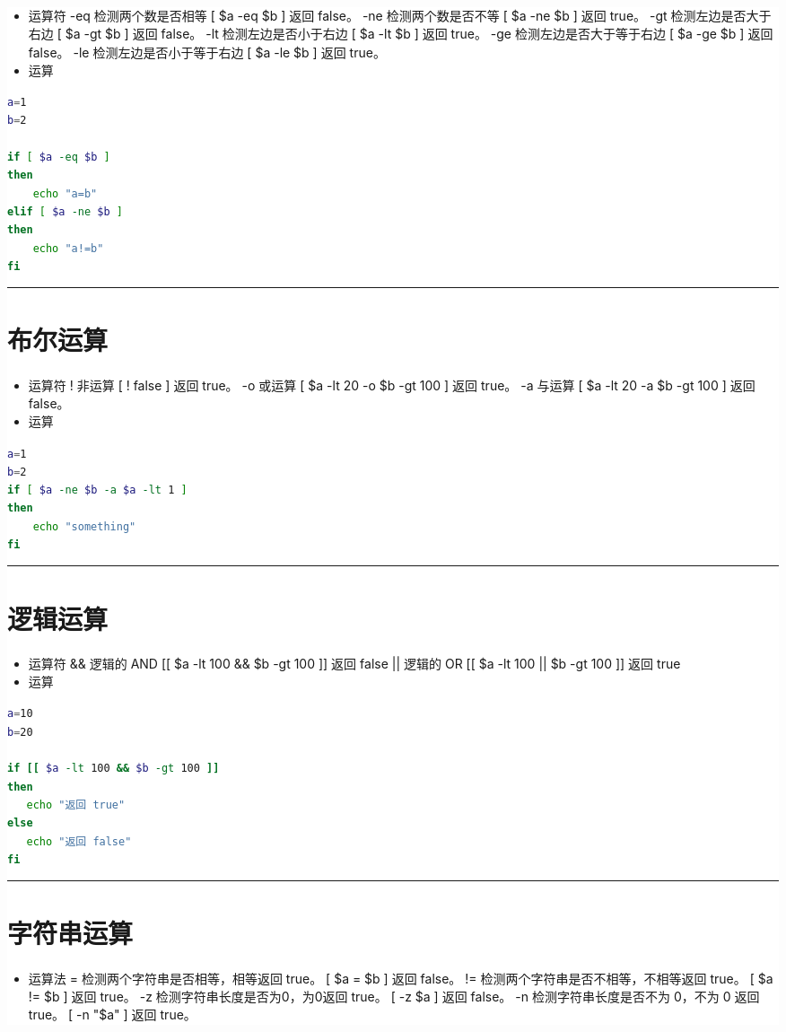 * 运算符
-eq	检测两个数是否相等	        [ $a -eq $b ] 返回 false。
-ne	检测两个数是否不等	        [ $a -ne $b ] 返回 true。
-gt	检测左边是否大于右边	    [ $a -gt $b ] 返回 false。
-lt	检测左边是否小于右边	    [ $a -lt $b ] 返回 true。
-ge	检测左边是否大于等于右边	[ $a -ge $b ] 返回 false。
-le	检测左边是否小于等于右边	[ $a -le $b ] 返回 true。
* 运算
```sh
a=1
b=2

if [ $a -eq $b ]
then
	echo "a=b"
elif [ $a -ne $b ]
then
	echo "a!=b"
fi
```
---
# 布尔运算
* 运算符
!	非运算	[ ! false ] 返回 true。
-o	或运算	[ $a -lt 20 -o $b -gt 100 ] 返回 true。
-a	与运算	[ $a -lt 20 -a $b -gt 100 ] 返回 false。
* 运算
```sh
a=1
b=2
if [ $a -ne $b -a $a -lt 1 ]
then
    echo "something"
fi
```
---
# 逻辑运算
* 运算符
&&	逻辑的 AND	[[ $a -lt 100 && $b -gt 100 ]] 返回 false
||	逻辑的 OR	[[ $a -lt 100 || $b -gt 100 ]] 返回 true
* 运算
```sh
a=10
b=20

if [[ $a -lt 100 && $b -gt 100 ]]
then
   echo "返回 true"
else
   echo "返回 false"
fi
```
---
# 字符串运算
* 运算法
=	检测两个字符串是否相等，相等返回 true。	[ $a = $b ] 返回 false。
!=	检测两个字符串是否不相等，不相等返回 true。	[ $a != $b ] 返回 true。
-z	检测字符串长度是否为0，为0返回 true。	[ -z $a ] 返回 false。
-n	检测字符串长度是否不为 0，不为 0 返回 true。	[ -n "$a" ] 返回 true。
